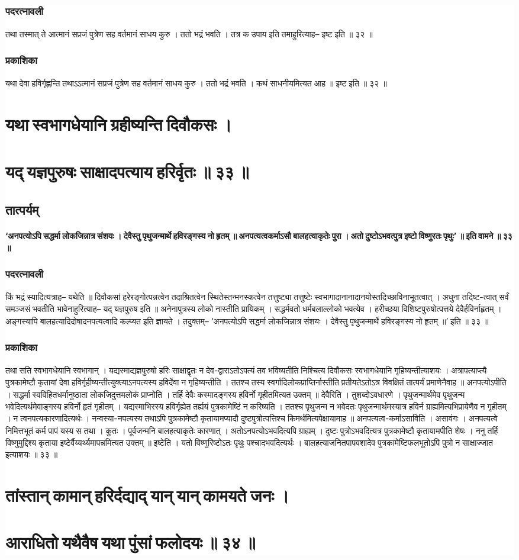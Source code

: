 ### **पदरत्नावली**

तथा तस्मात् ते आत्मानं सप्रजं पुत्रेण सह वर्तमानं साधय कुरु । ततो भद्रं भवति । तत्र क उपाय इति तमाहुरित्याह– इष्ट इति ॥ ३२ ॥

### **प्रकाशिका**

यथा देवा हविर्गृह्णन्ति तथाऽऽत्मानं सप्रजं पुत्रेण सह वर्तमानं साधय कुरु । ततो भद्रं भवति । कथं साधनीयमित्यत आह ॥ इष्ट इति ॥ ३२ ॥

# **यथा स्वभागधेयानि ग्रहीष्यन्ति दिवौकसः ।**

# **यद् यज्ञपुरुषः साक्षादपत्याय हरिर्वृतः ॥ ३३ ॥**

## **तात्पर्यम्**

**‘अनपत्योऽपि सद्धर्मा लोकजिन्नात्र संशयः । देवैस्तु पृथुजन्मार्थे हविरङ्गस्य नो हृतम् ॥ अनपत्यत्वकर्माऽसौ बालहत्याकृतेः पुरा । अतो दुष्टोऽभवत्पुत्र इष्टो विष्णुरतः पृथुः’ ॥ इति वामने ॥ ३३ ॥**

### **पदरत्नावली**

किं भद्रं स्यादित्यत्राह– यथेति ॥ दिवौकसां हरेरङ्गोत्पन्नत्वेन तदाश्रितत्वेन स्थितेस्तन्मनस्कत्वेन तत्तुष्ट्या तत्तुष्टेः स्वभागादानानादानयोस्तदिच्छाविनाभूतत्वात् । अधुना तदिष्ट-त्वात् सर्वं समञ्जसं भवतीति भावेनाहुरित्याह– यद् यज्ञपुरुष इति ॥ अनेनापुत्रस्य लोको नास्तीति प्रायिकम् । सद्धर्मवतो धर्मबलाल्लोको भवत्येव । हरीच्छया विशिष्टपुरुषोत्पत्तये देवैर्हविर्नाहृतम् । अङ्गस्यापि बालहत्यादिदोषादनपत्यत्वादि कल्प्यत इति ज्ञायते । तदुक्तम्– ‘अनपत्योऽपि सद्धर्मा लोकजिन्नात्र संशयः । देवैस्तु पृथुजन्मार्थे हविरङ्गस्य नो हृतम् ॥’ इति ॥ ३३ ॥

### **प्रकाशिका**

तथा सति स्वभागधेयानि स्वभागान् । यद्यस्माद्यज्ञपुरुषो हरिः साक्षाद्वृतः न देव-द्वाराऽतोऽपत्यं तव भविष्यतीति निश्चित्य दिवौकसः स्वभागधेयानि गृहिष्यन्तीत्याशयः । अत्रापत्याप्त्यै पुत्रकामेष्टौ कृतायां देवा हविर्गृहीष्यन्तीत्युक्त्याऽनपत्यस्य हविर्देवा न गृहिष्यन्तीति । ततश्च तस्य स्वर्गादिलोकप्राप्तिर्नास्तीति प्रतीयतेऽतोऽत्र विवक्षितं तात्पर्यं प्रमाणेनैवाह ॥ अनपत्योऽपीति । सद्धर्मा स्वविहितधर्मानुष्ठाता लोकजिदुत्तमलोकं प्राप्नोति । तर्हि देवैः कस्मादङ्गस्य हविर्नो गृहीतमित्यत उक्तम् ॥ देवैरिति । तुशब्दोऽवधारणे । पृथुजन्मार्थमेव पृथुजन्म भवेदित्यर्थमेवाङ्गस्य हविर्नो हृतं गृहीतम् । यद्यस्माभिरस्य हविर्गृह्येत तर्ह्ययं पुत्रकामेष्टिं न करिष्यति । ततश्च पृथुजन्म न भवेदतः पृथुजन्मार्थमस्यात्र हविर्न ग्राह्यमित्यभिप्रायेणैव न गृहीतम् । न त्वनपत्यकारणादित्यर्थः । नन्वस्या-नपत्यस्य तथाऽपि पुत्रकामेष्टौ कृतायामप्यादौ दुष्टपुत्रोत्पत्तिश्च किमर्थमित्यपेक्षायामाह ॥ अनपत्यत्व-कर्माऽसाविति । असावंगः । अनपत्यत्वे निमित्तभूतं कर्म पापं यस्य स तथा । कुतः । पूर्वजन्मनि बालहत्याकृतेः कारणात् । अतोऽनपत्योऽभवदित्यपि ग्राह्यम् । दुष्टः पुत्रोऽभवदित्यत्र पुत्रकामेष्टौ कृतायामपीति शेषः । ननु तर्हि विष्णुमुद्दिश्य कृताया इष्टेर्वैय्यर्थ्यमापन्नमित्यत उक्तम् ॥ इष्टेति । यतो विष्णुरिष्टोऽतः पृथुः पश्चादभवदित्यर्थः । बालहत्याजनितपापवशादेव पुत्रकामेष्टिफलभूतोऽपि पुत्रो न साक्षाज्जात इत्याशयः ॥ ३३ ॥

# **तांस्तान् कामान् हरिर्दद्याद् यान् यान् कामयते जनः ।**

# **आराधितो यथैवैष यथा पुंसां फलोदयः ॥ ३४ ॥**
